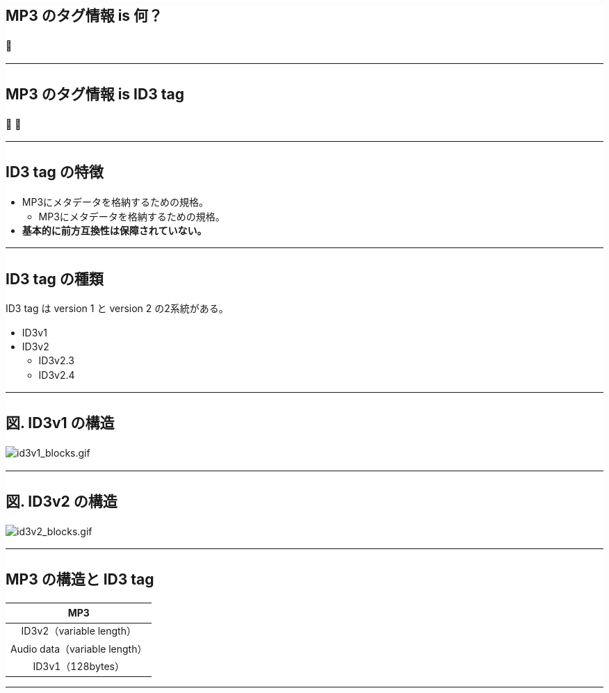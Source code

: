 
## MP3 のタグ情報 is 何？

🤔

---

## MP3 のタグ情報 is ID3 tag

🎵 🔖

---

## ID3 tag の特徴

- MP3にメタデータを格納するための規格。
  - MP3にメタデータを格納するための規格。
- __基本的に前方互換性は保障されていない。__

---

## ID3 tag の種類

ID3 tag は version 1 と version 2 の2系統がある。

- ID3v1
- ID3v2
  - ID3v2.3
  - ID3v2.4

---

## 図. ID3v1 の構造

![id3v1_blocks.gif](http://id3.org/ID3v1?action=AttachFile&do=get&target=id3v1_blocks.gif)

---

## 図. ID3v2 の構造

![id3v2_blocks.gif](http://id3.org/ID3v2Easy?action=AttachFile&do=get&target=id3v2_blocks.gif)

---

## MP3 の構造と ID3 tag

|MP3|
|:---:|
|ID3v2（variable length）|
|Audio data（variable length）|
|ID3v1（128bytes）|

---